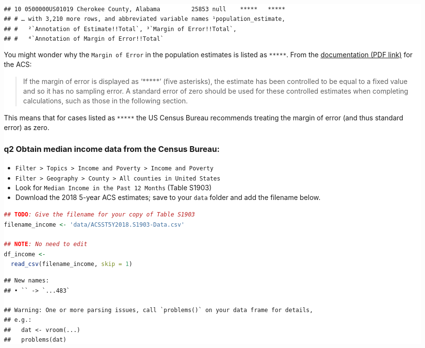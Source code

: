     ## 10 0500000US01019 Cherokee County, Alabama         25853 null    *****   *****  
    ## # … with 3,210 more rows, and abbreviated variable names ¹​population_estimate,
    ## #   ²​`Annotation of Estimate!!Total`, ³​`Margin of Error!!Total`,
    ## #   ⁴​`Annotation of Margin of Error!!Total`

You might wonder why the `Margin of Error` in the population estimates
is listed as `*****`. From the [documentation (PDF
link)](https://www.google.com/url?sa=t&rct=j&q=&esrc=s&source=web&cd=&cad=rja&uact=8&ved=2ahUKEwj81Omy16TrAhXsguAKHTzKDQEQFjABegQIBxAB&url=https%3A%2F%2Fwww2.census.gov%2Fprograms-surveys%2Facs%2Ftech_docs%2Faccuracy%2FMultiyearACSAccuracyofData2018.pdf%3F&usg=AOvVaw2TOrVuBDlkDI2gde6ugce_)
for the ACS:

> If the margin of error is displayed as ‘\*\*\*\*\*’ (five asterisks),
> the estimate has been controlled to be equal to a fixed value and so
> it has no sampling error. A standard error of zero should be used for
> these controlled estimates when completing calculations, such as those
> in the following section.

This means that for cases listed as `*****` the US Census Bureau
recommends treating the margin of error (and thus standard error) as
zero.

### **q2** Obtain median income data from the Census Bureau:

- `Filter > Topics > Income and Poverty > Income and Poverty`
- `Filter > Geography > County > All counties in United States`
- Look for `Median Income in the Past 12 Months` (Table S1903)
- Download the 2018 5-year ACS estimates; save to your `data` folder and
  add the filename below.

``` r
## TODO: Give the filename for your copy of Table S1903
filename_income <- 'data/ACSST5Y2018.S1903-Data.csv'

## NOTE: No need to edit
df_income <-
  read_csv(filename_income, skip = 1)
```

    ## New names:
    ## • `` -> `...483`

    ## Warning: One or more parsing issues, call `problems()` on your data frame for details,
    ## e.g.:
    ##   dat <- vroom(...)
    ##   problems(dat)
